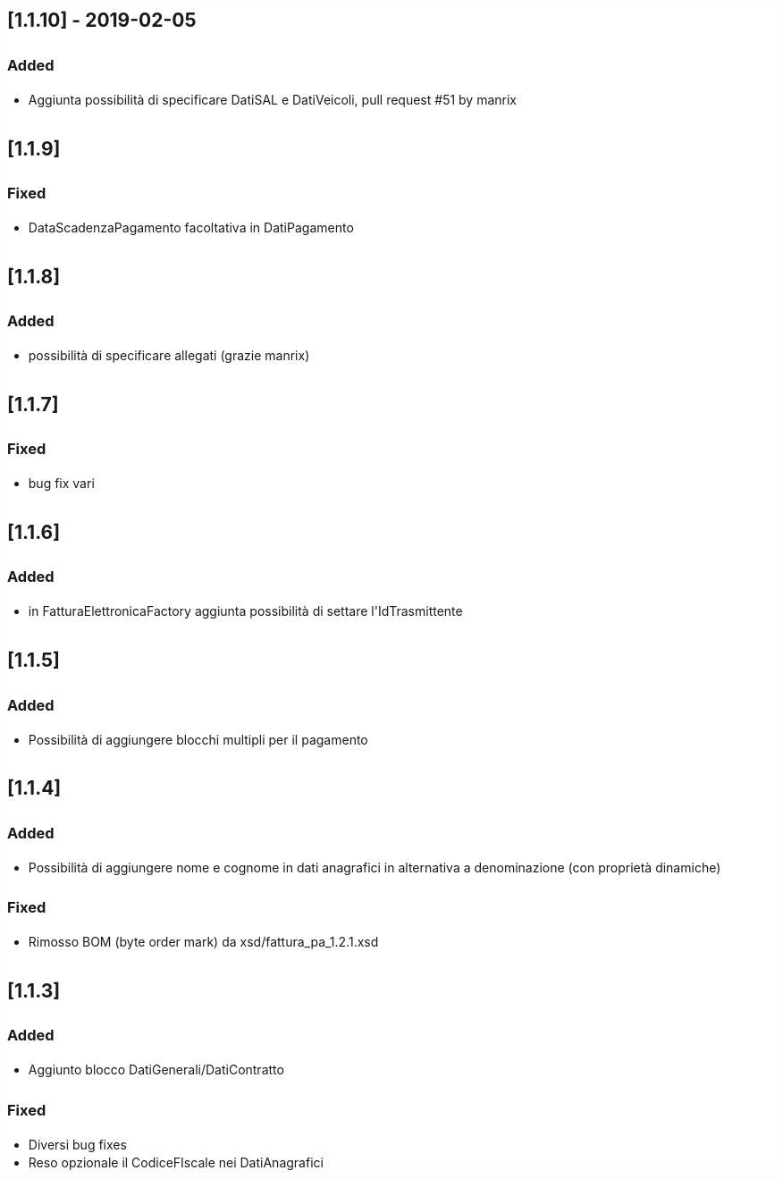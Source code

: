 ## [1.1.10] - 2019-02-05
### Added 
- Aggiunta possibilità di specificare DatiSAL e DatiVeicoli, pull request #51 by manrix

## [1.1.9]
### Fixed
- DataScadenzaPagamento facoltativa in DatiPagamento

## [1.1.8]
### Added
- possibilità di specificare allegati (grazie manrix)

## [1.1.7]
### Fixed
- bug fix vari

## [1.1.6]
### Added
- in FatturaElettronicaFactory aggiunta possibilità di settare l'IdTrasmittente

## [1.1.5]
### Added
- Possibilità di aggiungere blocchi multipli per il pagamento

## [1.1.4]
### Added
- Possibilità di aggiungere nome e cognome in dati anagrafici in alternativa a denominazione (con proprietà dinamiche)
### Fixed
- Rimosso BOM (byte order mark) da xsd/fattura_pa_1.2.1.xsd

## [1.1.3]
### Added
- Aggiunto blocco DatiGenerali/DatiContratto

### Fixed
- Diversi bug fixes
- Reso opzionale il CodiceFIscale nei DatiAnagrafici
